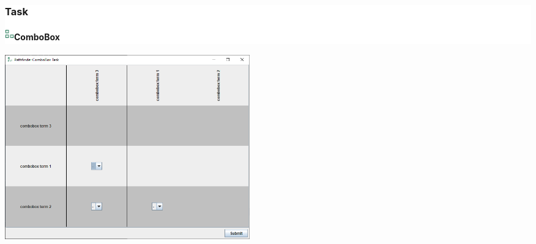 ### Task

<img src="readme/img/combobox.png" align="left" width="15px"/>

#### ComboBox

<img src="readme/img/combobox_task.png" align="left" width="400px"/>
